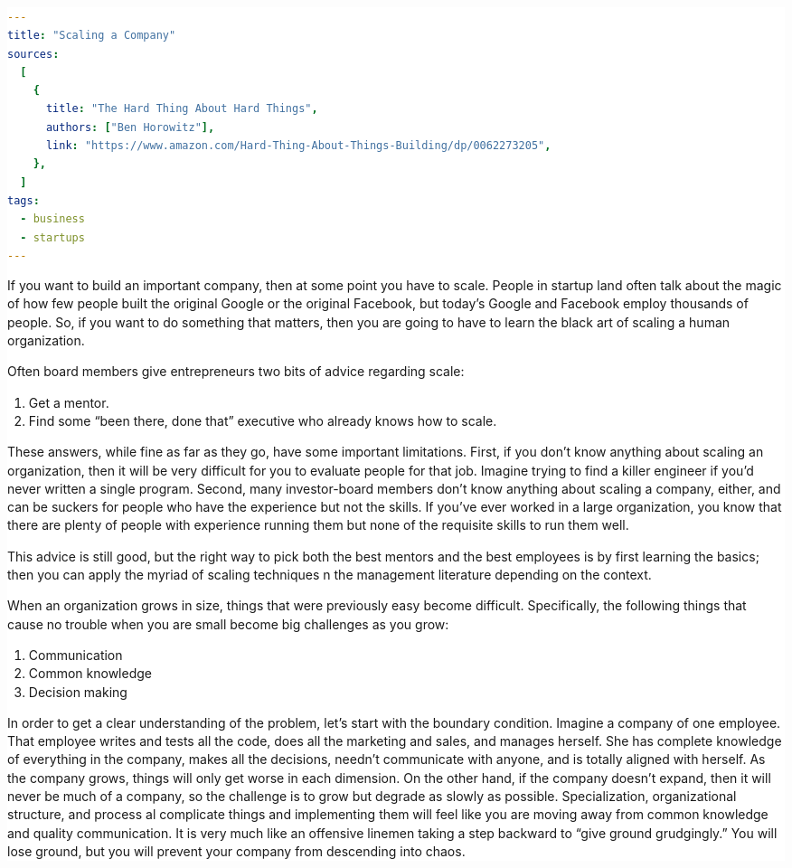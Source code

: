 ```yaml
---
title: "Scaling a Company"
sources:
  [
    {
      title: "The Hard Thing About Hard Things",
      authors: ["Ben Horowitz"],
      link: "https://www.amazon.com/Hard-Thing-About-Things-Building/dp/0062273205",
    },
  ]
tags:
  - business
  - startups
---
```


If you want to build an important company, then at some point you have to scale. People in startup land often talk about the magic of how few people built the original Google or the original Facebook, but today’s Google and Facebook employ thousands of people. So, if you want to do something that matters, then you are going to have to learn the black art of scaling a human organization.

Often board members give entrepreneurs two bits of advice regarding scale:

1. Get a mentor.
2. Find some “been there, done that” executive who already knows how to scale.

These answers, while fine as far as they go, have some important limitations. First, if you don’t know anything about scaling an organization, then it will be very difficult for you to evaluate people for that job. Imagine trying to find a killer engineer if you’d never written a single program. Second, many investor-board members don’t know anything about scaling a company, either, and can be suckers for people who have the experience but not the skills. If you’ve ever worked in a large organization, you know that there are plenty of people with experience running them but none of the requisite skills to run them well.

This advice is still good, but the right way to pick both the best mentors and the best employees is by first learning the basics; then you can apply the myriad of scaling techniques n the management literature depending on the context.

When an organization grows in size, things that were previously easy become difficult. Specifically, the following things that cause no trouble when you are small become big challenges as you grow:

1. Communication
1. Common knowledge
1. Decision making

In order to get a clear understanding of the problem, let’s start with the boundary condition. Imagine a company of one employee. That employee writes and tests all the code, does all the marketing and sales, and manages herself. She has complete knowledge of everything in the company, makes all the decisions, needn’t communicate with anyone, and is totally aligned with herself. As the company grows, things will only get worse in each dimension.
On the other hand, if the company doesn’t expand, then it will never be much of a company, so the challenge is to grow but degrade as slowly as possible. Specialization, organizational structure, and process al complicate things and implementing them will feel like you are moving away from common knowledge and quality communication. It is very much like an offensive linemen taking a step backward to “give ground grudgingly.” You will lose ground, but you will prevent your company from descending into chaos.
